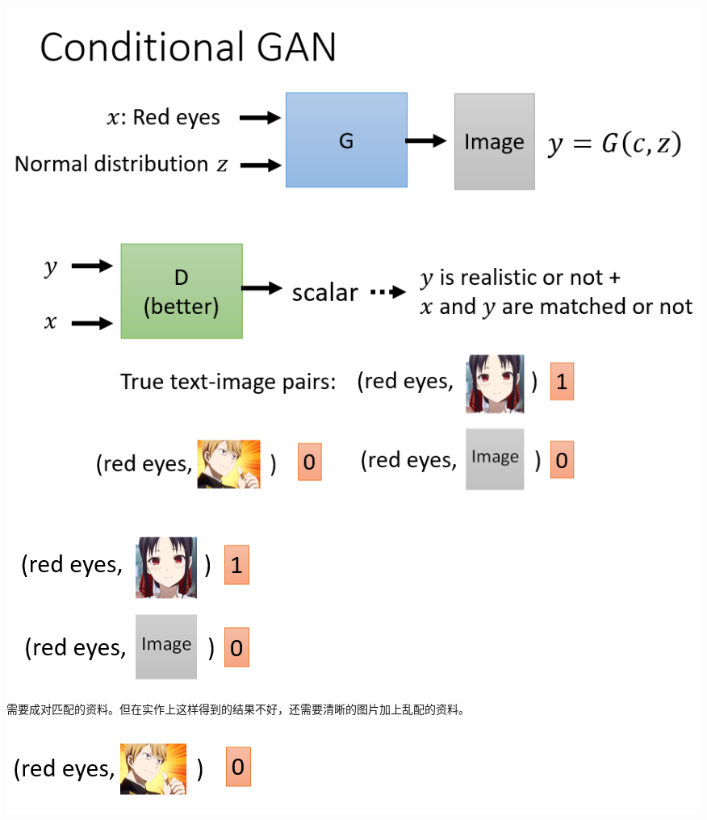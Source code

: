 ![image-20210530182613945](../image/image-20210530182613945.png)

![image-20210530182625315](../image/image-20210530182625315.png)

需要成对匹配的资料。但在实作上这样得到的结果不好，还需要清晰的图片加上乱配的资料。

![image-20210530182544678](../image/image-20210530182544678.png)

